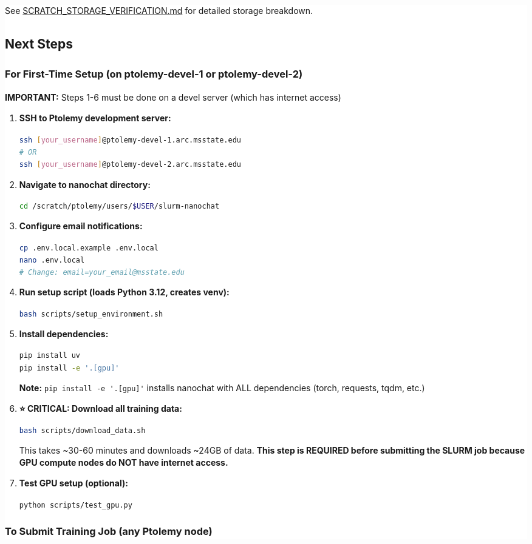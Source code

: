 See [SCRATCH_STORAGE_VERIFICATION.md](SCRATCH_STORAGE_VERIFICATION.md) for detailed storage breakdown.

## Next Steps

### For First-Time Setup (on ptolemy-devel-1 or ptolemy-devel-2)

**IMPORTANT:** Steps 1-6 must be done on a devel server (which has internet access)

1. **SSH to Ptolemy development server:**
   ```bash
   ssh [your_username]@ptolemy-devel-1.arc.msstate.edu
   # OR
   ssh [your_username]@ptolemy-devel-2.arc.msstate.edu
   ```

2. **Navigate to nanochat directory:**
   ```bash
   cd /scratch/ptolemy/users/$USER/slurm-nanochat
   ```

3. **Configure email notifications:**
   ```bash
   cp .env.local.example .env.local
   nano .env.local
   # Change: email=your_email@msstate.edu
   ```

4. **Run setup script (loads Python 3.12, creates venv):**
   ```bash
   bash scripts/setup_environment.sh
   ```

5. **Install dependencies:**
   ```bash
   pip install uv
   pip install -e '.[gpu]'
   ```

   **Note:** `pip install -e '.[gpu]'` installs nanochat with ALL dependencies (torch, requests, tqdm, etc.)

6. **⭐ CRITICAL: Download all training data:**
   ```bash
   bash scripts/download_data.sh
   ```

   This takes ~30-60 minutes and downloads ~24GB of data. **This step is REQUIRED before submitting the SLURM job because GPU compute nodes do NOT have internet access.**

7. **Test GPU setup (optional):**
   ```bash
   python scripts/test_gpu.py
   ```

### To Submit Training Job (any Ptolemy node)
